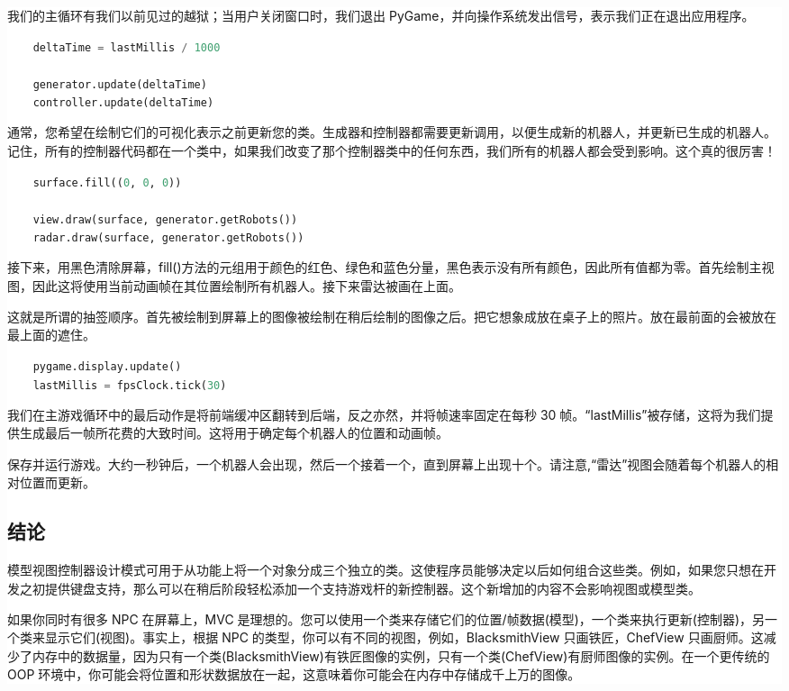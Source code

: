 我们的主循环有我们以前见过的越狱；当用户关闭窗口时，我们退出 PyGame，并向操作系统发出信号，表示我们正在退出应用程序。

```py
    deltaTime = lastMillis / 1000

    generator.update(deltaTime)
    controller.update(deltaTime)

```

通常，您希望在绘制它们的可视化表示之前更新您的类。生成器和控制器都需要更新调用，以便生成新的机器人，并更新已生成的机器人。记住，所有的控制器代码都在一个类中，如果我们改变了那个控制器类中的任何东西，我们所有的机器人都会受到影响。这个真的很厉害！

```py
    surface.fill((0, 0, 0))

    view.draw(surface, generator.getRobots())
    radar.draw(surface, generator.getRobots())

```

接下来，用黑色清除屏幕，fill()方法的元组用于颜色的红色、绿色和蓝色分量，黑色表示没有所有颜色，因此所有值都为零。首先绘制主视图，因此这将使用当前动画帧在其位置绘制所有机器人。接下来雷达被画在上面。

这就是所谓的抽签顺序。首先被绘制到屏幕上的图像被绘制在稍后绘制的图像之后。把它想象成放在桌子上的照片。放在最前面的会被放在最上面的遮住。

```py
    pygame.display.update()
    lastMillis = fpsClock.tick(30)

```

我们在主游戏循环中的最后动作是将前端缓冲区翻转到后端，反之亦然，并将帧速率固定在每秒 30 帧。“lastMillis”被存储，这将为我们提供生成最后一帧所花费的大致时间。这将用于确定每个机器人的位置和动画帧。

保存并运行游戏。大约一秒钟后，一个机器人会出现，然后一个接着一个，直到屏幕上出现十个。请注意,“雷达”视图会随着每个机器人的相对位置而更新。

## 结论

模型视图控制器设计模式可用于从功能上将一个对象分成三个独立的类。这使程序员能够决定以后如何组合这些类。例如，如果您只想在开发之初提供键盘支持，那么可以在稍后阶段轻松添加一个支持游戏杆的新控制器。这个新增加的内容不会影响视图或模型类。

如果你同时有很多 NPC 在屏幕上，MVC 是理想的。您可以使用一个类来存储它们的位置/帧数据(模型)，一个类来执行更新(控制器)，另一个类来显示它们(视图)。事实上，根据 NPC 的类型，你可以有不同的视图，例如，BlacksmithView 只画铁匠，ChefView 只画厨师。这减少了内存中的数据量，因为只有一个类(BlacksmithView)有铁匠图像的实例，只有一个类(ChefView)有厨师图像的实例。在一个更传统的 OOP 环境中，你可能会将位置和形状数据放在一起，这意味着你可能会在内存中存储成千上万的图像。